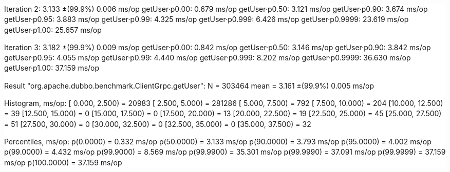 Iteration   2: 3.133 ±(99.9%) 0.006 ms/op
                 getUser·p0.00:   0.679 ms/op
                 getUser·p0.50:   3.121 ms/op
                 getUser·p0.90:   3.674 ms/op
                 getUser·p0.95:   3.883 ms/op
                 getUser·p0.99:   4.325 ms/op
                 getUser·p0.999:  6.426 ms/op
                 getUser·p0.9999: 23.619 ms/op
                 getUser·p1.00:   25.657 ms/op

Iteration   3: 3.182 ±(99.9%) 0.009 ms/op
                 getUser·p0.00:   0.842 ms/op
                 getUser·p0.50:   3.146 ms/op
                 getUser·p0.90:   3.842 ms/op
                 getUser·p0.95:   4.055 ms/op
                 getUser·p0.99:   4.440 ms/op
                 getUser·p0.999:  8.202 ms/op
                 getUser·p0.9999: 36.630 ms/op
                 getUser·p1.00:   37.159 ms/op



Result "org.apache.dubbo.benchmark.ClientGrpc.getUser":
  N = 303464
  mean =      3.161 ±(99.9%) 0.005 ms/op

  Histogram, ms/op:
    [ 0.000,  2.500) = 20983 
    [ 2.500,  5.000) = 281286 
    [ 5.000,  7.500) = 792 
    [ 7.500, 10.000) = 204 
    [10.000, 12.500) = 39 
    [12.500, 15.000) = 0 
    [15.000, 17.500) = 0 
    [17.500, 20.000) = 13 
    [20.000, 22.500) = 19 
    [22.500, 25.000) = 45 
    [25.000, 27.500) = 51 
    [27.500, 30.000) = 0 
    [30.000, 32.500) = 0 
    [32.500, 35.000) = 0 
    [35.000, 37.500) = 32 

  Percentiles, ms/op:
      p(0.0000) =      0.332 ms/op
     p(50.0000) =      3.133 ms/op
     p(90.0000) =      3.793 ms/op
     p(95.0000) =      4.002 ms/op
     p(99.0000) =      4.432 ms/op
     p(99.9000) =      8.569 ms/op
     p(99.9900) =     35.301 ms/op
     p(99.9990) =     37.091 ms/op
     p(99.9999) =     37.159 ms/op
    p(100.0000) =     37.159 ms/op
